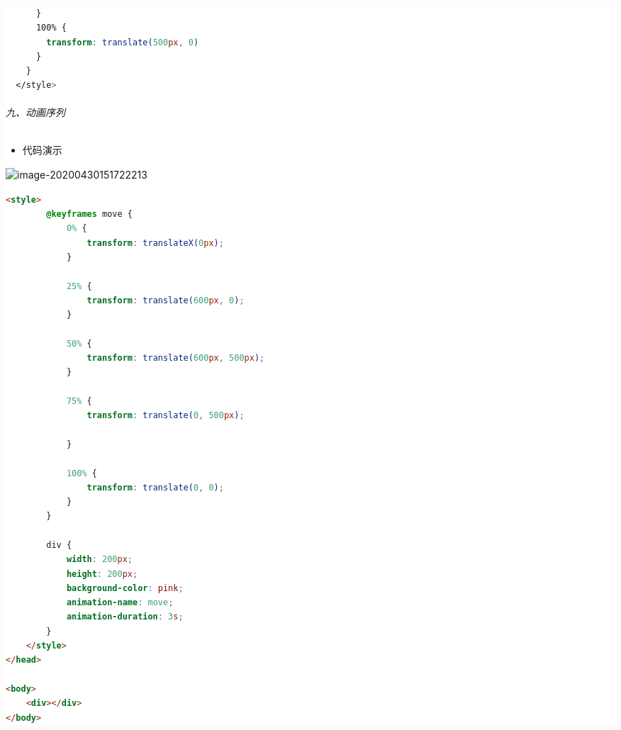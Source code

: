    ```css
         }
         100% {
           transform: translate(500px, 0)
         }
       }
     </style>
   ```

###### 九、动画序列

- 代码演示

![image-20200430151722213](https://gitee.com//qiaoyukeji/markdown_tupian/raw/master/markdown/20200430151724.png)

```html
<style>
        @keyframes move {
            0% {
                transform: translateX(0px);
            }

            25% {
                transform: translate(600px, 0);
            }

            50% {
                transform: translate(600px, 500px);
            }

            75% {
                transform: translate(0, 500px);

            }

            100% {
                transform: translate(0, 0);
            }
        }

        div {
            width: 200px;
            height: 200px;
            background-color: pink;
            animation-name: move;
            animation-duration: 3s;
        }
    </style>
</head>

<body>
    <div></div>
</body>
```

